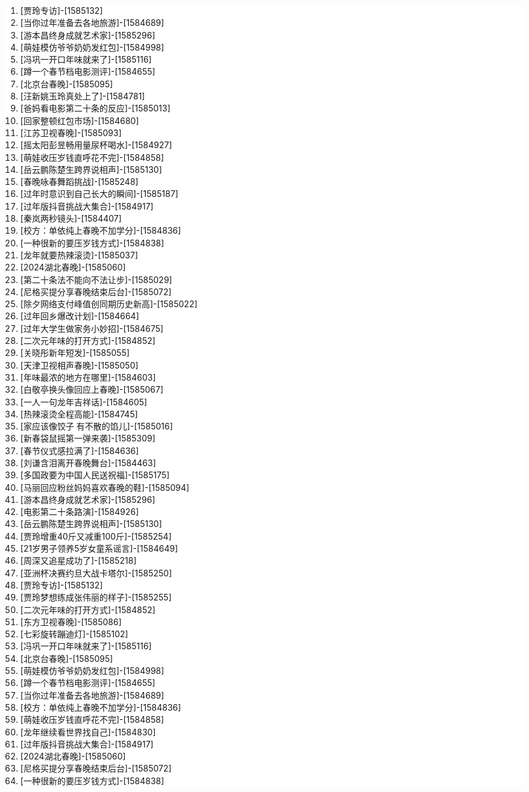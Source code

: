 1. [贾玲专访]-[1585132]
1. [当你过年准备去各地旅游]-[1584689]
1. [游本昌终身成就艺术家]-[1585296]
1. [萌娃模仿爷爷奶奶发红包]-[1584998]
1. [冯巩一开口年味就来了]-[1585116]
1. [蹲一个春节档电影测评]-[1584655]
1. [北京台春晚]-[1585095]
1. [汪新姚玉玲真处上了]-[1584781]
1. [爸妈看电影第二十条的反应]-[1585013]
1. [回家整顿红包市场]-[1584680]
1. [江苏卫视春晚]-[1585093]
1. [摇太阳彭昱畅用量尿杯喝水]-[1584927]
1. [萌娃收压岁钱直呼花不完]-[1584858]
1. [岳云鹏陈楚生跨界说相声]-[1585130]
1. [春晚咏春舞蹈挑战]-[1585248]
1. [过年时意识到自己长大的瞬间]-[1585187]
1. [过年版抖音挑战大集合]-[1584917]
1. [秦岚两秒镜头]-[1584407]
1. [校方：单依纯上春晚不加学分]-[1584836]
1. [一种很新的要压岁钱方式]-[1584838]
1. [龙年就要热辣滚烫]-[1585037]
1. [2024湖北春晚]-[1585060]
1. [第二十条法不能向不法让步]-[1585029]
1. [尼格买提分享春晚结束后台]-[1585072]
1. [除夕网络支付峰值创同期历史新高]-[1585022]
1. [过年回乡爆改计划]-[1584664]
1. [过年大学生做家务小妙招]-[1584675]
1. [二次元年味的打开方式]-[1584852]
1. [关晓彤新年短发]-[1585055]
1. [天津卫视相声春晚]-[1585050]
1. [年味最浓的地方在哪里]-[1584603]
1. [白敬亭换头像回应上春晚]-[1585067]
1. [一人一句龙年吉祥话]-[1584605]
1. [热辣滚烫全程高能]-[1584745]
1. [家应该像饺子 有不散的馅儿]-[1585016]
1. [新春袋鼠摇第一弹来袭]-[1585309]
1. [春节仪式感拉满了]-[1584636]
1. [刘谦含泪离开春晚舞台]-[1584463]
1. [多国政要为中国人民送祝福]-[1585175]
1. [马丽回应粉丝妈妈喜欢春晚的鞋]-[1585094]
1. [游本昌终身成就艺术家]-[1585296]
1. [电影第二十条路演]-[1584926]
1. [岳云鹏陈楚生跨界说相声]-[1585130]
1. [贾玲增重40斤又减重100斤]-[1585254]
1. [21岁男子领养5岁女童系谣言]-[1584649]
1. [周深又追星成功了]-[1585218]
1. [亚洲杯决赛约旦大战卡塔尔]-[1585250]
1. [贾玲专访]-[1585132]
1. [贾玲梦想练成张伟丽的样子]-[1585255]
1. [二次元年味的打开方式]-[1584852]
1. [东方卫视春晚]-[1585086]
1. [七彩旋转蹦迪灯]-[1585102]
1. [冯巩一开口年味就来了]-[1585116]
1. [北京台春晚]-[1585095]
1. [萌娃模仿爷爷奶奶发红包]-[1584998]
1. [蹲一个春节档电影测评]-[1584655]
1. [当你过年准备去各地旅游]-[1584689]
1. [校方：单依纯上春晚不加学分]-[1584836]
1. [萌娃收压岁钱直呼花不完]-[1584858]
1. [龙年继续看世界找自己]-[1584830]
1. [过年版抖音挑战大集合]-[1584917]
1. [2024湖北春晚]-[1585060]
1. [尼格买提分享春晚结束后台]-[1585072]
1. [一种很新的要压岁钱方式]-[1584838]
